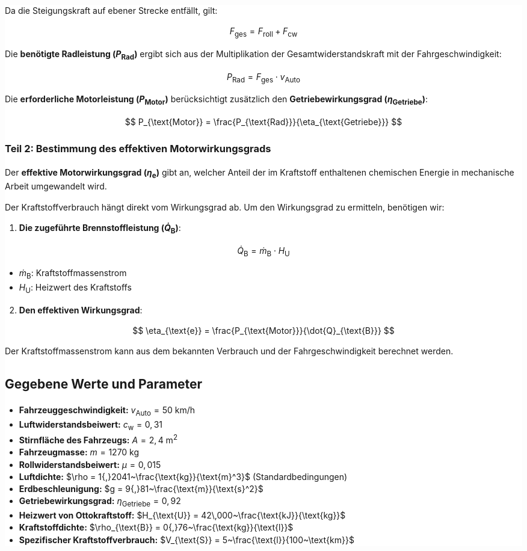 Da die Steigungskraft auf ebener Strecke entfällt, gilt:

$$
F_{\text{ges}} = F_{\text{roll}} + F_{\text{cw}}
$$

Die **benötigte Radleistung ($P_{\text{Rad}}$)** ergibt sich aus der Multiplikation der Gesamtwiderstandskraft mit der Fahrgeschwindigkeit:

$$
P_{\text{Rad}} = F_{\text{ges}} \cdot v_{\text{Auto}}
$$

Die **erforderliche Motorleistung ($P_{\text{Motor}}$)** berücksichtigt zusätzlich den **Getriebewirkungsgrad ($\eta_{\text{Getriebe}}$)**:

$$
P_{\text{Motor}} = \frac{P_{\text{Rad}}}{\eta_{\text{Getriebe}}}
$$

### Teil 2: Bestimmung des effektiven Motorwirkungsgrads

Der **effektive Motorwirkungsgrad ($\eta_{\text{e}}$)** gibt an, welcher Anteil der im Kraftstoff enthaltenen chemischen Energie in mechanische Arbeit umgewandelt wird.

Der Kraftstoffverbrauch hängt direkt vom Wirkungsgrad ab. Um den Wirkungsgrad zu ermitteln, benötigen wir:

1. **Die zugeführte Brennstoffleistung ($\dot{Q}_{\text{B}}$)**:

$$
\dot{Q}_{\text{B}} = \dot{m}_{\text{B}} \cdot H_{\text{U}}
$$

- $\dot{m}_{\text{B}}$: Kraftstoffmassenstrom
- $H_{\text{U}}$: Heizwert des Kraftstoffs

2. **Den effektiven Wirkungsgrad**:

$$
\eta_{\text{e}} = \frac{P_{\text{Motor}}}{\dot{Q}_{\text{B}}}
$$

Der Kraftstoffmassenstrom kann aus dem bekannten Verbrauch und der Fahrgeschwindigkeit berechnet werden.

## Gegebene Werte und Parameter

- **Fahrzeuggeschwindigkeit:** $v_{\text{Auto}} = 50~\text{km/h}$
- **Luftwiderstandsbeiwert:** $c_{\text{w}} = 0{,}31$
- **Stirnfläche des Fahrzeugs:** $A = 2{,}4~\text{m}^2$
- **Fahrzeugmasse:** $m = 1270~\text{kg}$
- **Rollwiderstandsbeiwert:** $\mu = 0{,}015$
- **Luftdichte:** $\rho = 1{,}2041~\frac{\text{kg}}{\text{m}^3}$ (Standardbedingungen)
- **Erdbeschleunigung:** $g = 9{,}81~\frac{\text{m}}{\text{s}^2}$
- **Getriebewirkungsgrad:** $\eta_{\text{Getriebe}} = 0{,}92$
- **Heizwert von Ottokraftstoff:** $H_{\text{U}} = 42\,000~\frac{\text{kJ}}{\text{kg}}$
- **Kraftstoffdichte:** $\rho_{\text{B}} = 0{,}76~\frac{\text{kg}}{\text{l}}$
- **Spezifischer Kraftstoffverbrauch:** $V_{\text{S}} = 5~\frac{\text{l}}{100~\text{km}}$
